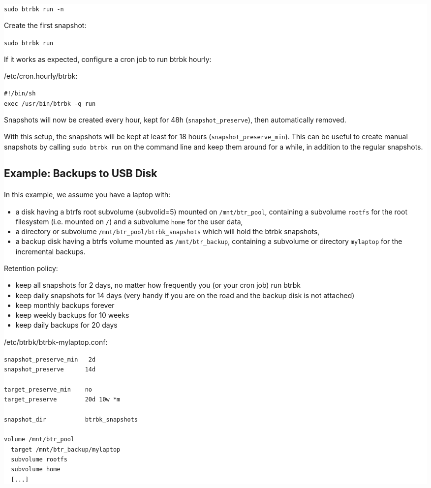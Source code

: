     sudo btrbk run -n

Create the first snapshot:

    sudo btrbk run

If it works as expected, configure a cron job to run btrbk hourly:

/etc/cron.hourly/btrbk:

    #!/bin/sh
    exec /usr/bin/btrbk -q run

Snapshots will now be created every hour, kept for 48h
(`snapshot_preserve`), then automatically removed.

With this setup, the snapshots will be kept at least for 18 hours
(`snapshot_preserve_min`). This can be useful to create manual
snapshots by calling `sudo btrbk run` on the command line and keep
them around for a while, in addition to the regular snapshots.


Example: Backups to USB Disk
----------------------------

In this example, we assume you have a laptop with:

  * a disk having a btrfs root subvolume (subvolid=5) mounted on
    `/mnt/btr_pool`, containing a subvolume `rootfs` for the root
    filesystem (i.e. mounted on `/`) and a subvolume `home` for the
    user data,
  * a directory or subvolume `/mnt/btr_pool/btrbk_snapshots` which
    will hold the btrbk snapshots,
  * a backup disk having a btrfs volume mounted as `/mnt/btr_backup`,
    containing a subvolume or directory `mylaptop` for the incremental
    backups.

Retention policy:

  * keep all snapshots for 2 days, no matter how frequently you (or
    your cron job) run btrbk
  * keep daily snapshots for 14 days (very handy if you are on
    the road and the backup disk is not attached)
  * keep monthly backups forever
  * keep weekly backups for 10 weeks
  * keep daily backups for 20 days

/etc/btrbk/btrbk-mylaptop.conf:

    snapshot_preserve_min   2d
    snapshot_preserve      14d

    target_preserve_min    no
    target_preserve        20d 10w *m

    snapshot_dir           btrbk_snapshots

    volume /mnt/btr_pool
      target /mnt/btr_backup/mylaptop
      subvolume rootfs
      subvolume home
      [...]


  [btrbk source tarball]: https://digint.ch/download/btrbk/releases/
  [installation documentation]: doc/install.md
  [btrfs-progs]: https://www.kernel.org/pub/linux/kernel/people/kdave/btrfs-progs/
  [Perl interpreter]: https://www.perl.org
  [OpenSSH]: https://www.openssh.org
  [mbuffer]: https://www.maier-komor.de/mbuffer.html
  [btrbk(1)]: https://digint.ch/btrbk/doc/btrbk.1.html
  [btrbk.conf(5)]: https://digint.ch/btrbk/doc/btrbk.conf.5.html
  [ssh_filter_btrbk(1)]: https://digint.ch/btrbk/doc/ssh_filter_btrbk.1.html
  [sshd(8)]: https://man.openbsd.org/cgi-bin/man.cgi/OpenBSD-current/man8/sshd.8
  [sshd_config(5)]: https://man.openbsd.org/cgi-bin/man.cgi/OpenBSD-current/man5/sshd_config
  [btrfs-progs-btrbk]: https://github.com/digint/btrfs-progs-btrbk
  [btrbk project page on GitHub]: https://github.com/digint/btrbk
  [issues tracker]: https://github.com/digint/btrbk/issues
  [GPL-3.0-or-later]: https://www.gnu.org/licenses/gpl.html